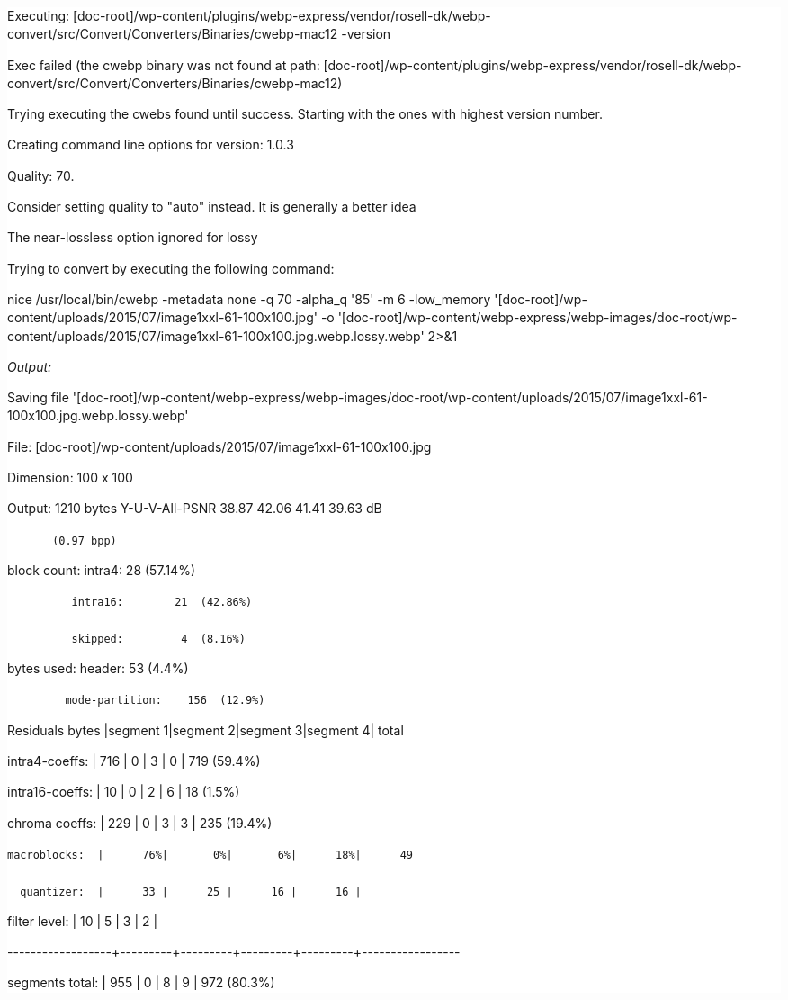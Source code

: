 Executing: [doc-root]/wp-content/plugins/webp-express/vendor/rosell-dk/webp-convert/src/Convert/Converters/Binaries/cwebp-mac12 -version

Exec failed (the cwebp binary was not found at path: [doc-root]/wp-content/plugins/webp-express/vendor/rosell-dk/webp-convert/src/Convert/Converters/Binaries/cwebp-mac12)

Trying executing the cwebs found until success. Starting with the ones with highest version number.

Creating command line options for version: 1.0.3

Quality: 70. 

Consider setting quality to "auto" instead. It is generally a better idea

The near-lossless option ignored for lossy

Trying to convert by executing the following command:

nice /usr/local/bin/cwebp -metadata none -q 70 -alpha_q '85' -m 6 -low_memory '[doc-root]/wp-content/uploads/2015/07/image1xxl-61-100x100.jpg' -o '[doc-root]/wp-content/webp-express/webp-images/doc-root/wp-content/uploads/2015/07/image1xxl-61-100x100.jpg.webp.lossy.webp' 2>&1


*Output:* 

Saving file '[doc-root]/wp-content/webp-express/webp-images/doc-root/wp-content/uploads/2015/07/image1xxl-61-100x100.jpg.webp.lossy.webp'

File:      [doc-root]/wp-content/uploads/2015/07/image1xxl-61-100x100.jpg

Dimension: 100 x 100

Output:    1210 bytes Y-U-V-All-PSNR 38.87 42.06 41.41   39.63 dB

           (0.97 bpp)

block count:  intra4:         28  (57.14%)

              intra16:        21  (42.86%)

              skipped:         4  (8.16%)

bytes used:  header:             53  (4.4%)

             mode-partition:    156  (12.9%)

 Residuals bytes  |segment 1|segment 2|segment 3|segment 4|  total

  intra4-coeffs:  |     716 |       0 |       3 |       0 |     719  (59.4%)

 intra16-coeffs:  |      10 |       0 |       2 |       6 |      18  (1.5%)

  chroma coeffs:  |     229 |       0 |       3 |       3 |     235  (19.4%)

    macroblocks:  |      76%|       0%|       6%|      18%|      49

      quantizer:  |      33 |      25 |      16 |      16 |

   filter level:  |      10 |       5 |       3 |       2 |

------------------+---------+---------+---------+---------+-----------------

 segments total:  |     955 |       0 |       8 |       9 |     972  (80.3%)

